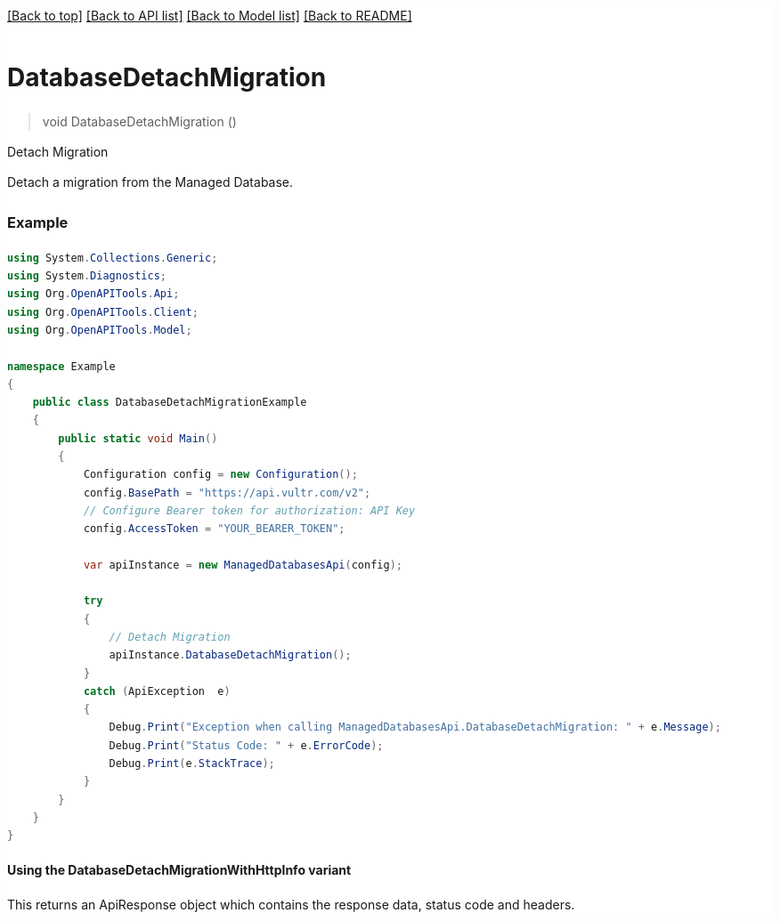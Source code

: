 [[Back to top]](#) [[Back to API list]](../README.md#documentation-for-api-endpoints) [[Back to Model list]](../README.md#documentation-for-models) [[Back to README]](../README.md)

<a id="databasedetachmigration"></a>
# **DatabaseDetachMigration**
> void DatabaseDetachMigration ()

Detach Migration

Detach a migration from the Managed Database.

### Example
```csharp
using System.Collections.Generic;
using System.Diagnostics;
using Org.OpenAPITools.Api;
using Org.OpenAPITools.Client;
using Org.OpenAPITools.Model;

namespace Example
{
    public class DatabaseDetachMigrationExample
    {
        public static void Main()
        {
            Configuration config = new Configuration();
            config.BasePath = "https://api.vultr.com/v2";
            // Configure Bearer token for authorization: API Key
            config.AccessToken = "YOUR_BEARER_TOKEN";

            var apiInstance = new ManagedDatabasesApi(config);

            try
            {
                // Detach Migration
                apiInstance.DatabaseDetachMigration();
            }
            catch (ApiException  e)
            {
                Debug.Print("Exception when calling ManagedDatabasesApi.DatabaseDetachMigration: " + e.Message);
                Debug.Print("Status Code: " + e.ErrorCode);
                Debug.Print(e.StackTrace);
            }
        }
    }
}
```

#### Using the DatabaseDetachMigrationWithHttpInfo variant
This returns an ApiResponse object which contains the response data, status code and headers.
